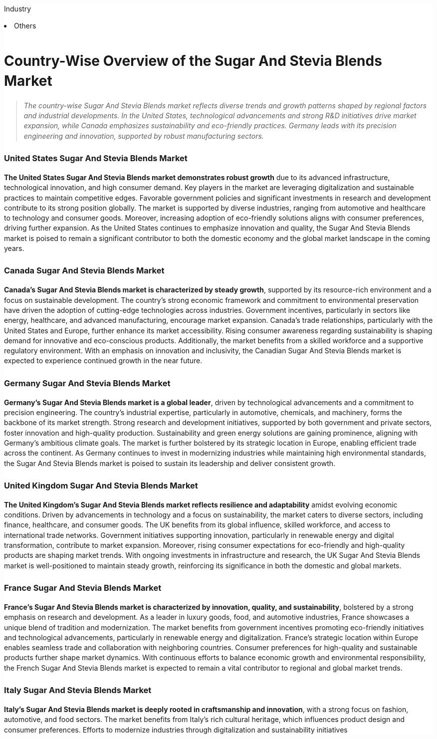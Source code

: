 Industry</li><li>Others</li></ul><h1><span class="">Country-Wise Overview of the Sugar And Stevia Blends Market<br /></span></h1><blockquote><p><em><span class="">The country-wise Sugar And Stevia Blends market reflects diverse trends and growth patterns shaped by regional factors and industrial developments. In the United States, technological advancements and strong R&amp;D initiatives drive market expansion, while Canada emphasizes sustainability and eco-friendly practices. Germany leads with its precision engineering and innovation, supported by robust manufacturing sectors.</span></em></p></blockquote><h3><strong>United States Sugar And Stevia Blends Market</strong></h3><p><strong>The United States Sugar And Stevia Blends market demonstrates robust growth</strong> due to its advanced infrastructure, technological innovation, and high consumer demand. Key players in the market are leveraging digitalization and sustainable practices to maintain competitive edges. Favorable government policies and significant investments in research and development contribute to its strong position globally. The market is supported by diverse industries, ranging from automotive and healthcare to technology and consumer goods. Moreover, increasing adoption of eco-friendly solutions aligns with consumer preferences, driving further expansion. As the United States continues to emphasize innovation and quality, the Sugar And Stevia Blends market is poised to remain a significant contributor to both the domestic economy and the global market landscape in the coming years.</p><h3><strong>Canada Sugar And Stevia Blends Market</strong></h3><p><strong>Canada&rsquo;s Sugar And Stevia Blends market is characterized by steady growth</strong>, supported by its resource-rich environment and a focus on sustainable development. The country&rsquo;s strong economic framework and commitment to environmental preservation have driven the adoption of cutting-edge technologies across industries. Government incentives, particularly in sectors like energy, healthcare, and advanced manufacturing, encourage market expansion. Canada&rsquo;s trade relationships, particularly with the United States and Europe, further enhance its market accessibility. Rising consumer awareness regarding sustainability is shaping demand for innovative and eco-conscious products. Additionally, the market benefits from a skilled workforce and a supportive regulatory environment. With an emphasis on innovation and inclusivity, the Canadian Sugar And Stevia Blends market is expected to experience continued growth in the near future.</p><h3><strong>Germany Sugar And Stevia Blends Market</strong></h3><p><strong>Germany&rsquo;s Sugar And Stevia Blends market is a global leader</strong>, driven by technological advancements and a commitment to precision engineering. The country&rsquo;s industrial expertise, particularly in automotive, chemicals, and machinery, forms the backbone of its market strength. Strong research and development initiatives, supported by both government and private sectors, foster innovation and high-quality production. Sustainability and green energy solutions are gaining prominence, aligning with Germany&rsquo;s ambitious climate goals. The market is further bolstered by its strategic location in Europe, enabling efficient trade across the continent. As Germany continues to invest in modernizing industries while maintaining high environmental standards, the Sugar And Stevia Blends market is poised to sustain its leadership and deliver consistent growth.</p><h3><strong>United Kingdom Sugar And Stevia Blends Market</strong></h3><p><strong>The United Kingdom&rsquo;s Sugar And Stevia Blends market reflects resilience and adaptability</strong> amidst evolving economic conditions. Driven by advancements in technology and a focus on sustainability, the market caters to diverse sectors, including finance, healthcare, and consumer goods. The UK benefits from its global influence, skilled workforce, and access to international trade networks. Government initiatives supporting innovation, particularly in renewable energy and digital transformation, contribute to market expansion. Moreover, rising consumer expectations for eco-friendly and high-quality products are shaping market trends. With ongoing investments in infrastructure and research, the UK Sugar And Stevia Blends market is well-positioned to maintain steady growth, reinforcing its significance in both the domestic and global markets.</p><h3><strong>France Sugar And Stevia Blends Market</strong></h3><p><strong>France&rsquo;s Sugar And Stevia Blends market is characterized by innovation, quality, and sustainability</strong>, bolstered by a strong emphasis on research and development. As a leader in luxury goods, food, and automotive industries, France showcases a unique blend of tradition and modernization. The market benefits from government incentives promoting eco-friendly initiatives and technological advancements, particularly in renewable energy and digitalization. France&rsquo;s strategic location within Europe enables seamless trade and collaboration with neighboring countries. Consumer preferences for high-quality and sustainable products further shape market dynamics. With continuous efforts to balance economic growth and environmental responsibility, the French Sugar And Stevia Blends market is expected to remain a vital contributor to regional and global market trends.</p><h3><strong>Italy Sugar And Stevia Blends Market</strong></h3><p><strong>Italy&rsquo;s Sugar And Stevia Blends market is deeply rooted in craftsmanship and innovation</strong>, with a strong focus on fashion, automotive, and food sectors. The market benefits from Italy&rsquo;s rich cultural heritage, which influences product design and consumer preferences. Efforts to modernize industries through digitalization and sustainability initiatives
